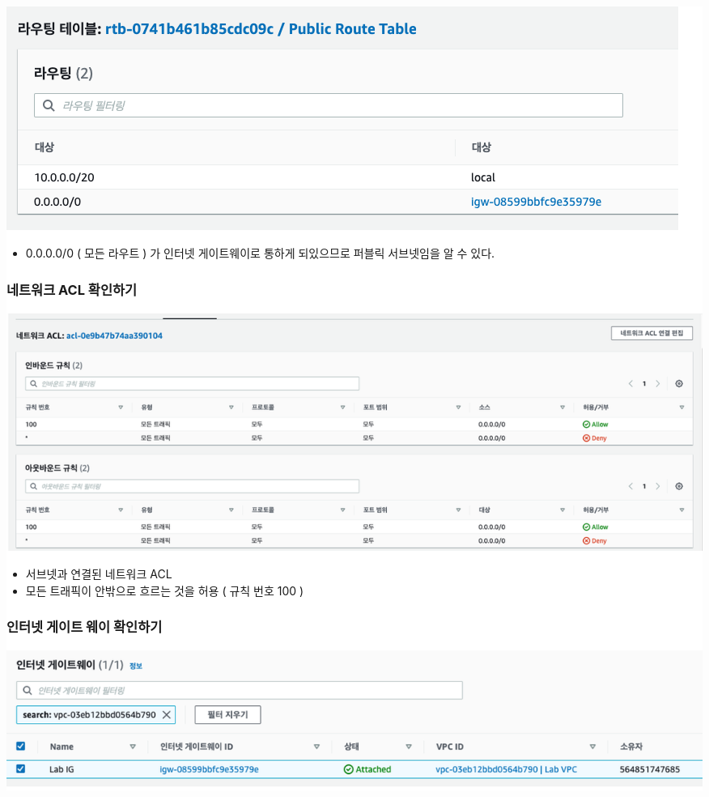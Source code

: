 ![lb5](./figures/lb05.png)

- 0.0.0.0/0 ( 모든 라우트 ) 가 인터넷 게이트웨이로 통하게 되있으므로 퍼블릭 서브넷임을 알 수 있다.

### 네트워크 ACL 확인하기

![lb6](./figures/lb06.png)

- 서브넷과 연결된 네트워크 ACL
- 모든 트래픽이 안밖으로 흐르는 것을 허용 ( 규칙 번호 100 )

### 인터넷 게이트 웨이 확인하기

![lb7](./figures/lb07.png)
